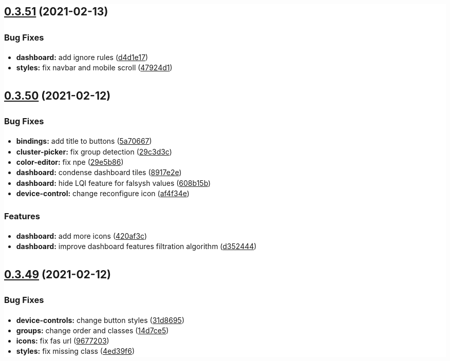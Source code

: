 

## [0.3.51](https://github.com/nurikk/zigbee2mqtt-frontend/compare/0.3.50...0.3.51) (2021-02-13)


### Bug Fixes

* **dashboard:** add ignore rules ([d4d1e17](https://github.com/nurikk/zigbee2mqtt-frontend/commit/d4d1e17baf6e36028fe0747f5d62a4d1ab5dba7d))
* **styles:** fix navbar and mobile scroll ([47924d1](https://github.com/nurikk/zigbee2mqtt-frontend/commit/47924d1e595f70450e6b758df1739a3f835e3a3a))



## [0.3.50](https://github.com/nurikk/zigbee2mqtt-frontend/compare/0.3.49...0.3.50) (2021-02-12)


### Bug Fixes

* **bindings:** add title to buttons ([5a70667](https://github.com/nurikk/zigbee2mqtt-frontend/commit/5a70667f181e2076e822967edc39f9d968e760a0))
* **cluster-picker:** fix group detection ([29c3d3c](https://github.com/nurikk/zigbee2mqtt-frontend/commit/29c3d3c37ab8d5024ee8d73b1f69812a0472c05f))
* **color-editor:** fix npe ([29e5b86](https://github.com/nurikk/zigbee2mqtt-frontend/commit/29e5b861e8f6f80163bcf57afa7ed6e81fc6282b))
* **dashboard:** condense dashboard tiles ([8917e2e](https://github.com/nurikk/zigbee2mqtt-frontend/commit/8917e2e98f012f7fa188e0b9b91caf3c406b50ce))
* **dashboard:** hide LQI feature for falsysh values ([608b15b](https://github.com/nurikk/zigbee2mqtt-frontend/commit/608b15bf9487ad858462d25b12cfd572ceba29c5))
* **device-control:** change reconfigure icon ([af4f34e](https://github.com/nurikk/zigbee2mqtt-frontend/commit/af4f34e0d8c5edf3d00ea4376ebcb444ab7d3695))


### Features

* **dashboard:** add more icons ([420af3c](https://github.com/nurikk/zigbee2mqtt-frontend/commit/420af3c61af94ed9ef6e2ff289f74055ed69c363))
* **dashboard:** improve dashboard features filtration algorithm ([d352444](https://github.com/nurikk/zigbee2mqtt-frontend/commit/d352444bf7e0c76010b79c9ee0c66dd2250b2fec))



## [0.3.49](https://github.com/nurikk/zigbee2mqtt-frontend/compare/0.3.48...0.3.49) (2021-02-12)


### Bug Fixes

* **device-controls:** change button styles ([31d8695](https://github.com/nurikk/zigbee2mqtt-frontend/commit/31d8695580b1cdefac004e080c1f3f363008a6dd))
* **groups:** change order and classes ([14d7ce5](https://github.com/nurikk/zigbee2mqtt-frontend/commit/14d7ce503220f23f99add62b24c8961294239ac3))
* **icons:** fix fas url ([9677203](https://github.com/nurikk/zigbee2mqtt-frontend/commit/9677203909b2507a8a2c9068f76abaad1862d71f))
* **styles:** fix missing class ([4ed39f6](https://github.com/nurikk/zigbee2mqtt-frontend/commit/4ed39f667c34e23a2a9bb4d7647bfcb49491ca5b))
